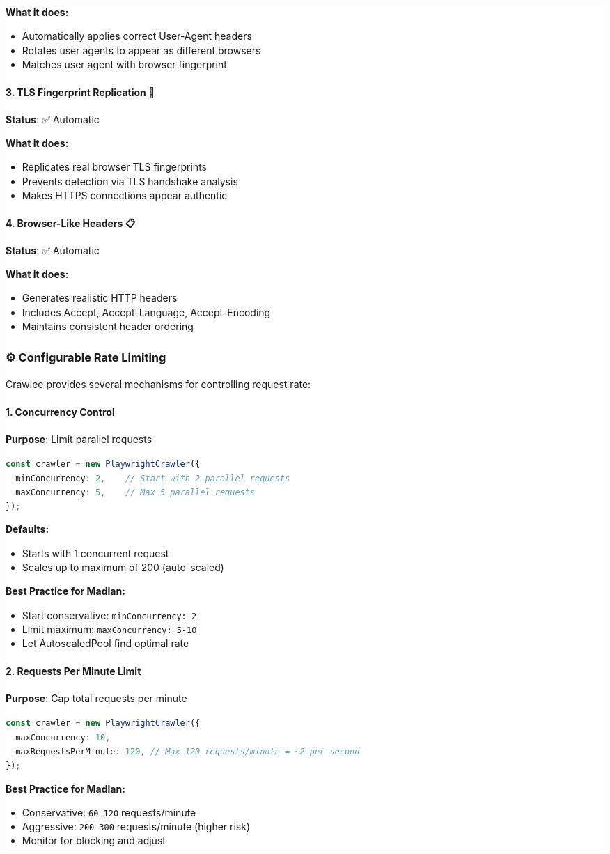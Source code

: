 **What it does:**
- Automatically applies correct User-Agent headers
- Rotates user agents to appear as different browsers
- Matches user agent with browser fingerprint

#### 3. TLS Fingerprint Replication 🔐
**Status**: ✅ Automatic

**What it does:**
- Replicates real browser TLS fingerprints
- Prevents detection via TLS handshake analysis
- Makes HTTPS connections appear authentic

#### 4. Browser-Like Headers 📋
**Status**: ✅ Automatic

**What it does:**
- Generates realistic HTTP headers
- Includes Accept, Accept-Language, Accept-Encoding
- Maintains consistent header ordering

### ⚙️ Configurable Rate Limiting

Crawlee provides several mechanisms for controlling request rate:

#### 1. Concurrency Control
**Purpose**: Limit parallel requests

```typescript
const crawler = new PlaywrightCrawler({
  minConcurrency: 2,    // Start with 2 parallel requests
  maxConcurrency: 5,    // Max 5 parallel requests
});
```

**Defaults:**
- Starts with 1 concurrent request
- Scales up to maximum of 200 (auto-scaled)

**Best Practice for Madlan:**
- Start conservative: `minConcurrency: 2`
- Limit maximum: `maxConcurrency: 5-10`
- Let AutoscaledPool find optimal rate

#### 2. Requests Per Minute Limit
**Purpose**: Cap total requests per minute

```typescript
const crawler = new PlaywrightCrawler({
  maxConcurrency: 10,
  maxRequestsPerMinute: 120, // Max 120 requests/minute = ~2 per second
});
```

**Best Practice for Madlan:**
- Conservative: `60-120` requests/minute
- Aggressive: `200-300` requests/minute (higher risk)
- Monitor for blocking and adjust
